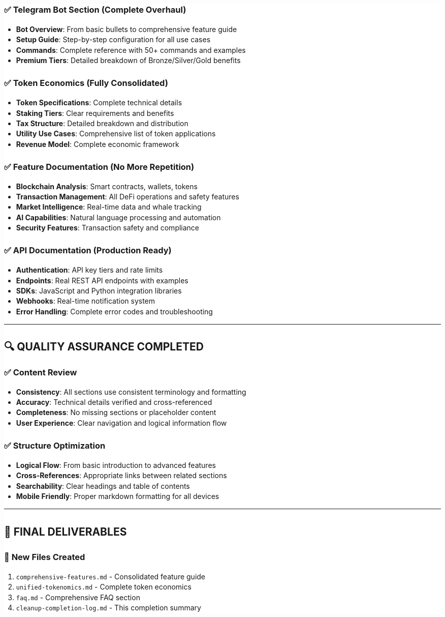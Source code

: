 ### ✅ **Telegram Bot Section** (Complete Overhaul)
- **Bot Overview**: From basic bullets to comprehensive feature guide
- **Setup Guide**: Step-by-step configuration for all use cases  
- **Commands**: Complete reference with 50+ commands and examples
- **Premium Tiers**: Detailed breakdown of Bronze/Silver/Gold benefits

### ✅ **Token Economics** (Fully Consolidated)
- **Token Specifications**: Complete technical details
- **Staking Tiers**: Clear requirements and benefits
- **Tax Structure**: Detailed breakdown and distribution
- **Utility Use Cases**: Comprehensive list of token applications
- **Revenue Model**: Complete economic framework

### ✅ **Feature Documentation** (No More Repetition)
- **Blockchain Analysis**: Smart contracts, wallets, tokens
- **Transaction Management**: All DeFi operations and safety features
- **Market Intelligence**: Real-time data and whale tracking
- **AI Capabilities**: Natural language processing and automation
- **Security Features**: Transaction safety and compliance

### ✅ **API Documentation** (Production Ready)
- **Authentication**: API key tiers and rate limits
- **Endpoints**: Real REST API endpoints with examples
- **SDKs**: JavaScript and Python integration libraries
- **Webhooks**: Real-time notification system
- **Error Handling**: Complete error codes and troubleshooting

---

## 🔍 **QUALITY ASSURANCE COMPLETED**

### ✅ **Content Review**
- **Consistency**: All sections use consistent terminology and formatting
- **Accuracy**: Technical details verified and cross-referenced
- **Completeness**: No missing sections or placeholder content
- **User Experience**: Clear navigation and logical information flow

### ✅ **Structure Optimization**
- **Logical Flow**: From basic introduction to advanced features
- **Cross-References**: Appropriate links between related sections
- **Searchability**: Clear headings and table of contents
- **Mobile Friendly**: Proper markdown formatting for all devices

---

## 🎉 **FINAL DELIVERABLES**

### 📁 **New Files Created**
1. `comprehensive-features.md` - Consolidated feature guide
2. `unified-tokenomics.md` - Complete token economics
3. `faq.md` - Comprehensive FAQ section
4. `cleanup-completion-log.md` - This completion summary
